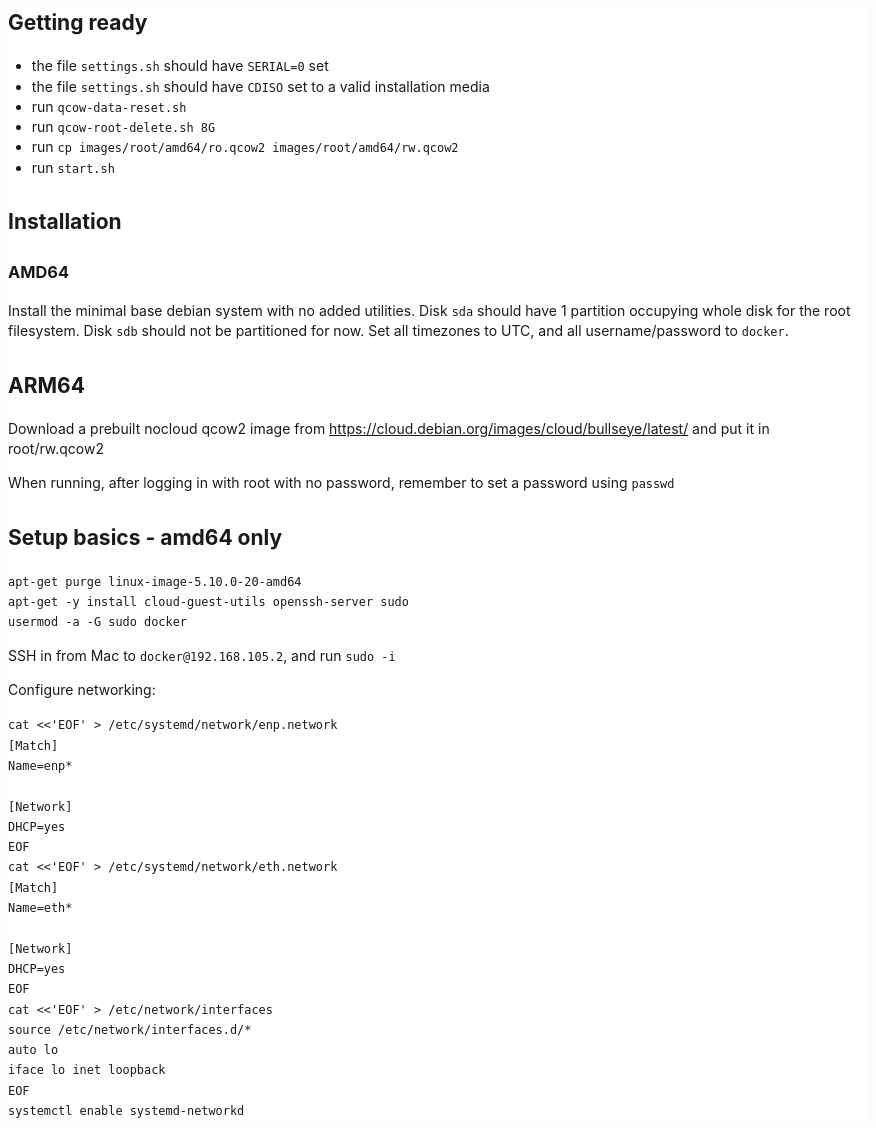 ## Getting ready
* the file `settings.sh` should have `SERIAL=0` set
* the file `settings.sh` should have `CDISO` set to a valid installation media
* run `qcow-data-reset.sh`
* run `qcow-root-delete.sh 8G`
* run `cp images/root/amd64/ro.qcow2 images/root/amd64/rw.qcow2`
* run `start.sh`

## Installation

### AMD64

Install the minimal base debian system with no added utilities. Disk `sda` should have 1 partition occupying whole disk for the root filesystem. Disk `sdb` should not be partitioned for now. Set all timezones to UTC, and all username/password to `docker`.

## ARM64

Download a prebuilt nocloud qcow2 image from https://cloud.debian.org/images/cloud/bullseye/latest/ and put it in root/rw.qcow2

When running, after logging in with root with no password, remember to set a password using `passwd`

## Setup basics - amd64 only
```
apt-get purge linux-image-5.10.0-20-amd64
apt-get -y install cloud-guest-utils openssh-server sudo
usermod -a -G sudo docker
```

SSH in from Mac to `docker@192.168.105.2`, and run `sudo -i`

Configure networking:

```
cat <<'EOF' > /etc/systemd/network/enp.network
[Match]
Name=enp*

[Network]
DHCP=yes
EOF
cat <<'EOF' > /etc/systemd/network/eth.network
[Match]
Name=eth*

[Network]
DHCP=yes
EOF
cat <<'EOF' > /etc/network/interfaces
source /etc/network/interfaces.d/*
auto lo
iface lo inet loopback
EOF
systemctl enable systemd-networkd
```
